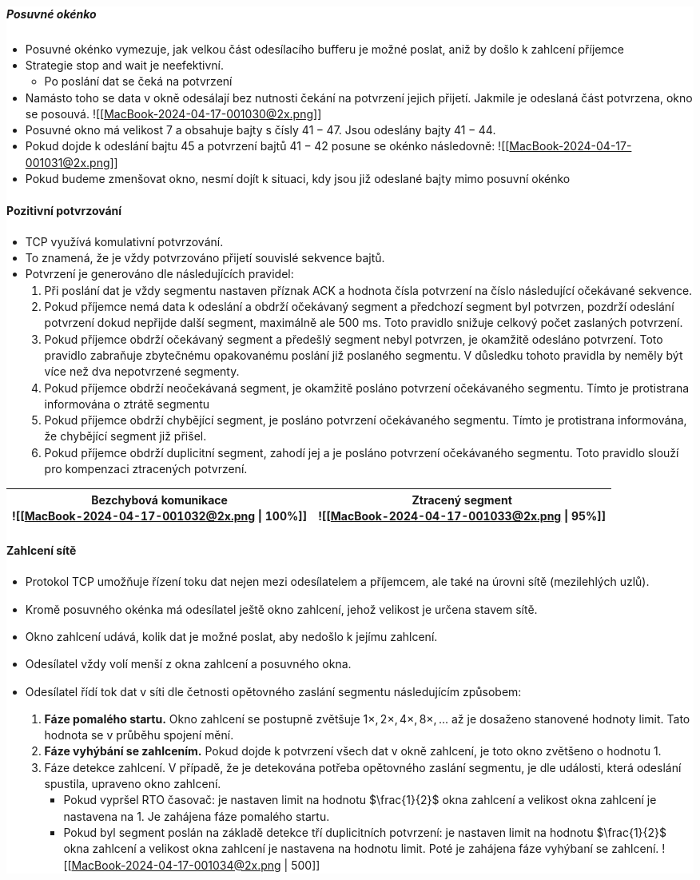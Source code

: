 ##### Posuvné okénko
- Posuvné okénko vymezuje, jak velkou část odesílacího bufferu je možné poslat, aniž by došlo k zahlcení příjemce
- Strategie stop and wait je neefektivní.
	- Po poslání dat se čeká na potvrzení
- Namásto toho se data v okně odesálají bez nutnosti čekání na potvrzení jejich přijetí. Jakmile je odeslaná část potvrzena, okno se posouvá.
![[MacBook-2024-04-17-001030@2x.png]]
- Posuvné okno má velikost $7$ a obsahuje bajty s čísly $41-47$. Jsou odeslány bajty $41-44$.
- Pokud dojde k odeslání bajtu $45$ a potvrzení bajtů $41-42$ posune se okénko následovně:
![[MacBook-2024-04-17-001031@2x.png]]
- Pokud budeme zmenšovat okno, nesmí dojít k situaci, kdy jsou již odeslané bajty mimo posuvní okénko

#### Pozitivní potvrzování
- TCP využívá komulativní potvrzování. 
- To znamená, že je vždy potvrzováno přijetí souvislé sekvence bajtů.
- Potvrzení je generováno dle následujících pravidel:
	1. Při poslání dat je vždy segmentu nastaven příznak ACK a hodnota čísla potvrzení na číslo následující očekávané sekvence.
	2. Pokud příjemce nemá data k odeslání a obdrží očekávaný segment a předchozí segment byl potvrzen, pozdrží odeslání potvrzení dokud nepřijde další segment, maximálně ale 500 ms. Toto pravidlo snižuje celkový počet zaslaných potvrzení.
	3. Pokud příjemce obdrží očekávaný segment a předešlý segment nebyl potvrzen, je okamžitě odesláno potvrzení. Toto pravidlo zabraňuje zbytečnému opakovanému poslání již poslaného segmentu. V důsledku tohoto pravidla by neměly být více než dva nepotvrzené segmenty.
	4. Pokud příjemce obdrží neočekávaná segment, je okamžitě posláno potvrzení očekávaného segmentu. Tímto je protistrana informována o ztrátě segmentu
	5. Pokud příjemce obdrží chybějící segment, je posláno potvrzení očekávaného segmentu. Tímto je protistrana informována, že chybějící segment již přišel.
	6. Pokud příjemce obdrží duplicitní segment, zahodí jej a je posláno potvrzení očekávaného segmentu. Toto pravidlo slouží pro kompenzaci ztracených potvrzení.

| Bezchybová komunikace<br>![[MacBook-2024-04-17-001032@2x.png \| 100%]] | Ztracený segment<br>![[MacBook-2024-04-17-001033@2x.png \| 95%]] |
| ---------------------------------------------------------------------- | ---------------------------------------------------------------- |
#### Zahlcení sítě
- Protokol TCP umožňuje řízení toku dat nejen mezi odesílatelem a příjemcem, ale také na úrovni sítě (mezilehlých uzlů).
- Kromě posuvného okénka má odesílatel ještě okno zahlcení, jehož velikost je určena stavem sítě.
- Okno zahlcení udává, kolik dat je možné poslat, aby nedošlo k jejímu zahlcení. 
- Odesílatel vždy volí menší z okna zahlcení a posuvného okna.

- Odesílatel řídí tok dat v síti dle četnosti opětovného zaslání segmentu následujícím způsobem:
	1. **Fáze pomalého startu.** Okno zahlcení se postupně zvětšuje $1 \times, 2 \times, 4 \times, 8 \times, ...$ až je dosaženo stanovené hodnoty limit. Tato hodnota se v průběhu spojení mění.
	2. **Fáze vyhýbání se zahlcením.** Pokud dojde k potvrzení všech dat v okně zahlcení, je toto okno zvětšeno o hodnotu 1.
	3. Fáze detekce zahlcení. V případě, že je detekována potřeba opětovného zaslání segmentu, je dle události, která odeslání spustila, upraveno okno zahlcení.
		- Pokud vypršel RTO časovač: je nastaven limit na hodnotu $\frac{1}{2}$ okna zahlcení a velikost okna zahlcení je nastavena na $1$. Je zahájena fáze pomalého startu.
		- Pokud byl segment poslán na základě detekce tří duplicitních potvrzení: je nastaven limit na hodnotu $\frac{1}{2}$ okna zahlcení a velikost okna zahlcení je nastavena na hodnotu limit. Poté je zahájena fáze vyhýbaní se zahlcení.
![[MacBook-2024-04-17-001034@2x.png | 500]]
